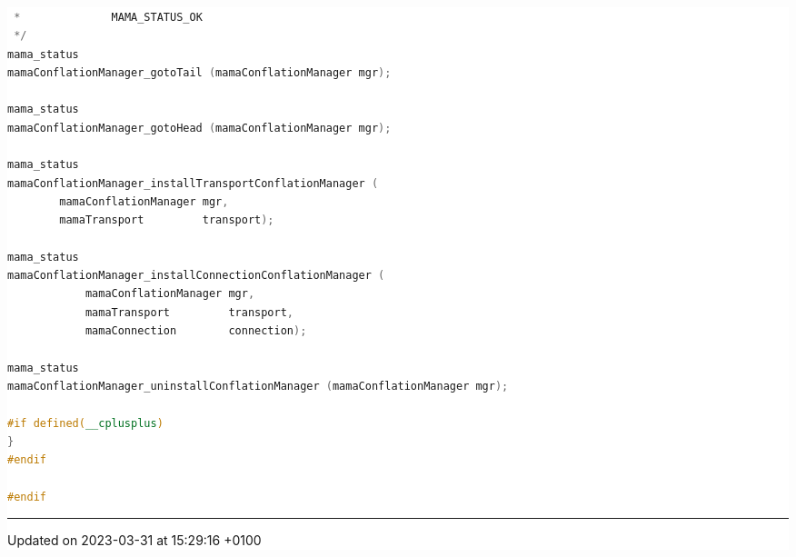 ```cpp
 *              MAMA_STATUS_OK
 */
mama_status
mamaConflationManager_gotoTail (mamaConflationManager mgr);

mama_status
mamaConflationManager_gotoHead (mamaConflationManager mgr);

mama_status
mamaConflationManager_installTransportConflationManager (
        mamaConflationManager mgr,
        mamaTransport         transport);
                                                                        
mama_status
mamaConflationManager_installConnectionConflationManager (
            mamaConflationManager mgr,
            mamaTransport         transport,
            mamaConnection        connection);
   
mama_status
mamaConflationManager_uninstallConflationManager (mamaConflationManager mgr);

#if defined(__cplusplus)
}
#endif

#endif
```


-------------------------------

Updated on 2023-03-31 at 15:29:16 +0100
